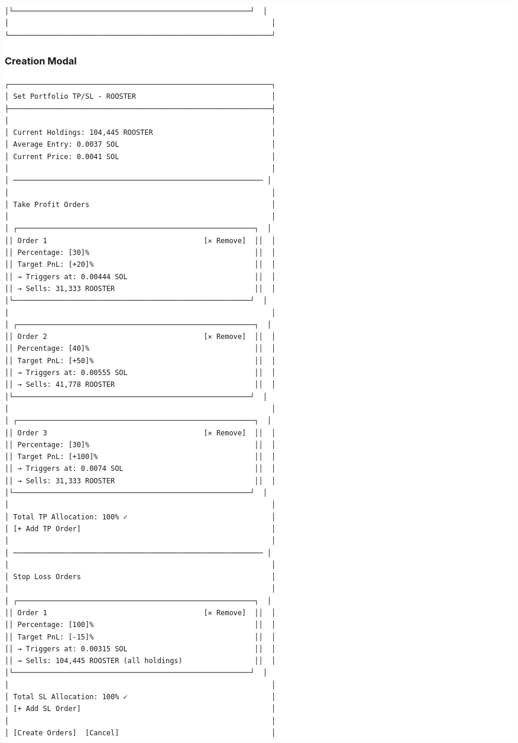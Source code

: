 ```
│└────────────────────────────────────────────────────────┘  │
│                                                              │
└──────────────────────────────────────────────────────────────┘
```

### Creation Modal

```
┌──────────────────────────────────────────────────────────────┐
│ Set Portfolio TP/SL - ROOSTER                                │
├──────────────────────────────────────────────────────────────┤
│                                                              │
│ Current Holdings: 104,445 ROOSTER                            │
│ Average Entry: 0.0037 SOL                                    │
│ Current Price: 0.0041 SOL                                    │
│                                                              │
│ ─────────────────────────────────────────────────────────── │
│                                                              │
│ Take Profit Orders                                           │
│                                                              │
│ ┌────────────────────────────────────────────────────────┐  │
││ Order 1                                     [✕ Remove]  ││  │
││ Percentage: [30]%                                       ││  │
││ Target PnL: [+20]%                                      ││  │
││ → Triggers at: 0.00444 SOL                              ││  │
││ → Sells: 31,333 ROOSTER                                 ││  │
│└────────────────────────────────────────────────────────┘  │
│                                                              │
│ ┌────────────────────────────────────────────────────────┐  │
││ Order 2                                     [✕ Remove]  ││  │
││ Percentage: [40]%                                       ││  │
││ Target PnL: [+50]%                                      ││  │
││ → Triggers at: 0.00555 SOL                              ││  │
││ → Sells: 41,778 ROOSTER                                 ││  │
│└────────────────────────────────────────────────────────┘  │
│                                                              │
│ ┌────────────────────────────────────────────────────────┐  │
││ Order 3                                     [✕ Remove]  ││  │
││ Percentage: [30]%                                       ││  │
││ Target PnL: [+100]%                                     ││  │
││ → Triggers at: 0.0074 SOL                               ││  │
││ → Sells: 31,333 ROOSTER                                 ││  │
│└────────────────────────────────────────────────────────┘  │
│                                                              │
│ Total TP Allocation: 100% ✓                                  │
│ [+ Add TP Order]                                             │
│                                                              │
│ ─────────────────────────────────────────────────────────── │
│                                                              │
│ Stop Loss Orders                                             │
│                                                              │
│ ┌────────────────────────────────────────────────────────┐  │
││ Order 1                                     [✕ Remove]  ││  │
││ Percentage: [100]%                                      ││  │
││ Target PnL: [-15]%                                      ││  │
││ → Triggers at: 0.00315 SOL                              ││  │
││ → Sells: 104,445 ROOSTER (all holdings)                 ││  │
│└────────────────────────────────────────────────────────┘  │
│                                                              │
│ Total SL Allocation: 100% ✓                                  │
│ [+ Add SL Order]                                             │
│                                                              │
│ [Create Orders]  [Cancel]                                    │
```
